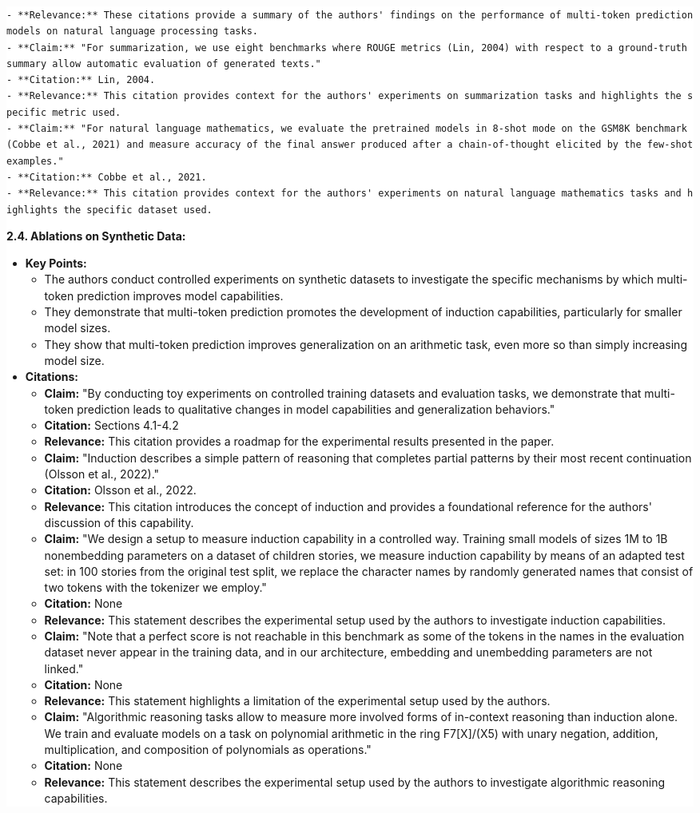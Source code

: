     - **Relevance:** These citations provide a summary of the authors' findings on the performance of multi-token prediction models on natural language processing tasks.
    - **Claim:** "For summarization, we use eight benchmarks where ROUGE metrics (Lin, 2004) with respect to a ground-truth summary allow automatic evaluation of generated texts."
    - **Citation:** Lin, 2004.
    - **Relevance:** This citation provides context for the authors' experiments on summarization tasks and highlights the specific metric used.
    - **Claim:** "For natural language mathematics, we evaluate the pretrained models in 8-shot mode on the GSM8K benchmark (Cobbe et al., 2021) and measure accuracy of the final answer produced after a chain-of-thought elicited by the few-shot examples."
    - **Citation:** Cobbe et al., 2021.
    - **Relevance:** This citation provides context for the authors' experiments on natural language mathematics tasks and highlights the specific dataset used.

**2.4. Ablations on Synthetic Data:**

- **Key Points:**
    - The authors conduct controlled experiments on synthetic datasets to investigate the specific mechanisms by which multi-token prediction improves model capabilities.
    - They demonstrate that multi-token prediction promotes the development of induction capabilities, particularly for smaller model sizes.
    - They show that multi-token prediction improves generalization on an arithmetic task, even more so than simply increasing model size.
- **Citations:**
    - **Claim:** "By conducting toy experiments on controlled training datasets and evaluation tasks, we demonstrate that multi-token prediction leads to qualitative changes in model capabilities and generalization behaviors."
    - **Citation:** Sections 4.1-4.2
    - **Relevance:** This citation provides a roadmap for the experimental results presented in the paper.
    - **Claim:** "Induction describes a simple pattern of reasoning that completes partial patterns by their most recent continuation (Olsson et al., 2022)."
    - **Citation:** Olsson et al., 2022.
    - **Relevance:** This citation introduces the concept of induction and provides a foundational reference for the authors' discussion of this capability.
    - **Claim:** "We design a setup to measure induction capability in a controlled way. Training small models of sizes 1M to 1B nonembedding parameters on a dataset of children stories, we measure induction capability by means of an adapted test set: in 100 stories from the original test split, we replace the character names by randomly generated names that consist of two tokens with the tokenizer we employ."
    - **Citation:** None
    - **Relevance:** This statement describes the experimental setup used by the authors to investigate induction capabilities.
    - **Claim:** "Note that a perfect score is not reachable in this benchmark as some of the tokens in the names in the evaluation dataset never appear in the training data, and in our architecture, embedding and unembedding parameters are not linked."
    - **Citation:** None
    - **Relevance:** This statement highlights a limitation of the experimental setup used by the authors.
    - **Claim:** "Algorithmic reasoning tasks allow to measure more involved forms of in-context reasoning than induction alone. We train and evaluate models on a task on polynomial arithmetic in the ring F7[X]/(X5) with unary negation, addition, multiplication, and composition of polynomials as operations."
    - **Citation:** None
    - **Relevance:** This statement describes the experimental setup used by the authors to investigate algorithmic reasoning capabilities.
